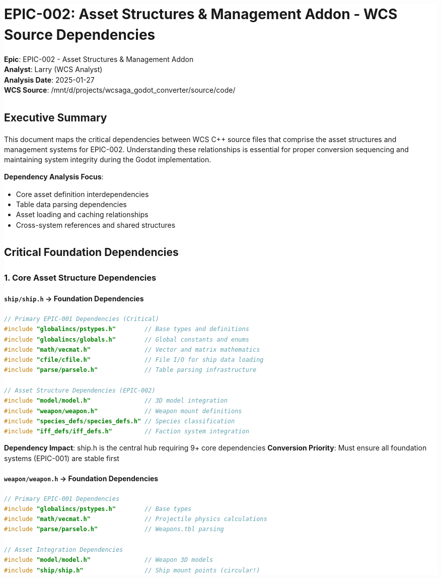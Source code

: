 # EPIC-002: Asset Structures & Management Addon - WCS Source Dependencies

**Epic**: EPIC-002 - Asset Structures & Management Addon  
**Analyst**: Larry (WCS Analyst)  
**Analysis Date**: 2025-01-27  
**WCS Source**: /mnt/d/projects/wcsaga_godot_converter/source/code/  

## Executive Summary

This document maps the critical dependencies between WCS C++ source files that comprise the asset structures and management systems for EPIC-002. Understanding these relationships is essential for proper conversion sequencing and maintaining system integrity during the Godot implementation.

**Dependency Analysis Focus**:
- Core asset definition interdependencies
- Table data parsing dependencies
- Asset loading and caching relationships
- Cross-system references and shared structures

## Critical Foundation Dependencies

### 1. Core Asset Structure Dependencies

#### `ship/ship.h` → Foundation Dependencies
```cpp
// Primary EPIC-001 Dependencies (Critical)
#include "globalincs/pstypes.h"        // Base types and definitions
#include "globalincs/globals.h"        // Global constants and enums
#include "math/vecmat.h"               // Vector and matrix mathematics
#include "cfile/cfile.h"               // File I/O for ship data loading
#include "parse/parselo.h"             // Table parsing infrastructure

// Asset Structure Dependencies (EPIC-002)
#include "model/model.h"               // 3D model integration
#include "weapon/weapon.h"             // Weapon mount definitions
#include "species_defs/species_defs.h" // Species classification
#include "iff_defs/iff_defs.h"         // Faction system integration
```

**Dependency Impact**: ship.h is the central hub requiring 9+ core dependencies
**Conversion Priority**: Must ensure all foundation systems (EPIC-001) are stable first

#### `weapon/weapon.h` → Foundation Dependencies
```cpp
// Primary EPIC-001 Dependencies
#include "globalincs/pstypes.h"        // Base types
#include "math/vecmat.h"               // Projectile physics calculations
#include "parse/parselo.h"             // Weapons.tbl parsing

// Asset Integration Dependencies
#include "model/model.h"               // Weapon 3D models
#include "ship/ship.h"                 // Ship mount points (circular!)
```
